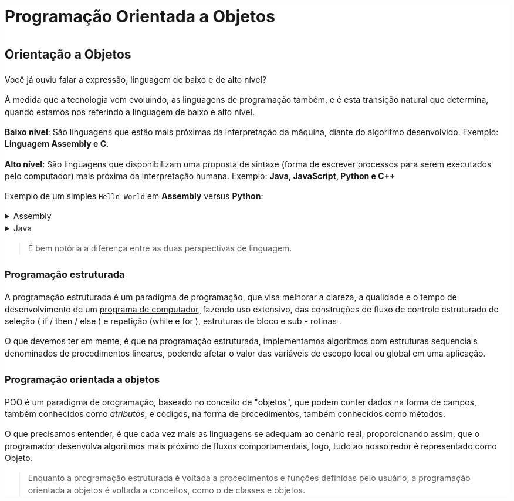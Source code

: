 # Programação Orientada a Objetos

## Orientação a Objetos

Você já ouviu falar a expressão, linguagem de baixo e de alto nível?

À medida que a tecnologia vem evoluindo, as linguagens de programação também, e é esta transição natural que determina, quando estamos nos referindo a linguagem de baixo e alto nível.

**Baixo nível**: São linguagens que estão mais próximas da interpretação da máquina, diante do algoritmo desenvolvido. Exemplo: **Linguagem Assembly e C**.

**Alto nível**: São linguagens que disponibilizam uma proposta de sintaxe (forma de escrever processos para serem executados pelo computador) mais próxima da interpretação humana. Exemplo: **Java, JavaScript, Python e C++**

Exemplo de um simples `Hello World` em **Assembly** versus **Python**:

<details><summary>Assembly</summary></details>

<details><summary>Java</summary></details>

> É bem notória a diferença entre as duas perspectivas de linguagem.

### Programação estruturada

A programação estruturada é um [paradigma de programação](https://stringfixer.com/pt/Programming\_paradigm), que visa melhorar a clareza, a qualidade e o tempo de desenvolvimento de um [programa de computador,](https://stringfixer.com/pt/Computer\_program) fazendo uso extensivo, das construções de fluxo de controle estruturado de seleção ( [if / then / else](https://stringfixer.com/pt/Conditional\_\(computer\_programming\)) ) e repetição (while e [for](https://stringfixer.com/pt/For\_loop) ), [estruturas de bloco](https://stringfixer.com/pt/Block\_\(programming\)) e [sub](https://stringfixer.com/pt/Subroutines) - [rotinas](https://stringfixer.com/pt/Subroutines) .

O que devemos ter em mente, é que na programação estruturada, implementamos algoritmos com estruturas sequenciais denominados de procedimentos lineares, podendo afetar o valor das variáveis de escopo local ou global em uma aplicação.

### Programação orientada a objetos

POO é um [paradigma de programação](https://pt.wikipedia.org/wiki/Paradigma\_de\_programa%C3%A7%C3%A3o), baseado no conceito de "[objetos](https://pt.wikipedia.org/wiki/Objeto\_\(ci%C3%AAncia\_da\_computa%C3%A7%C3%A3o\))", que podem conter [dados](https://pt.wikipedia.org/wiki/Dados) na forma de [campos](https://pt.wikipedia.org/wiki/Campo\_\(ci%C3%AAncia\_da\_computa%C3%A7%C3%A3o\)), também conhecidos como _atributos_, e códigos, na forma de [procedimentos](https://pt.wikipedia.org/wiki/Procedimento), também conhecidos como [métodos](https://pt.wikipedia.org/wiki/M%C3%A9todo\_\(programa%C3%A7%C3%A3o\)).

O que precisamos entender, é que cada vez mais as linguagens se adequam ao cenário real, proporcionando assim, que o programador desenvolva algoritmos mais próximo de fluxos comportamentais, logo, tudo ao nosso redor é representado como Objeto.

> Enquanto a programação estruturada é voltada a procedimentos e funções definidas pelo usuário, a programação orientada a objetos é voltada a conceitos, como o de classes e objetos.
